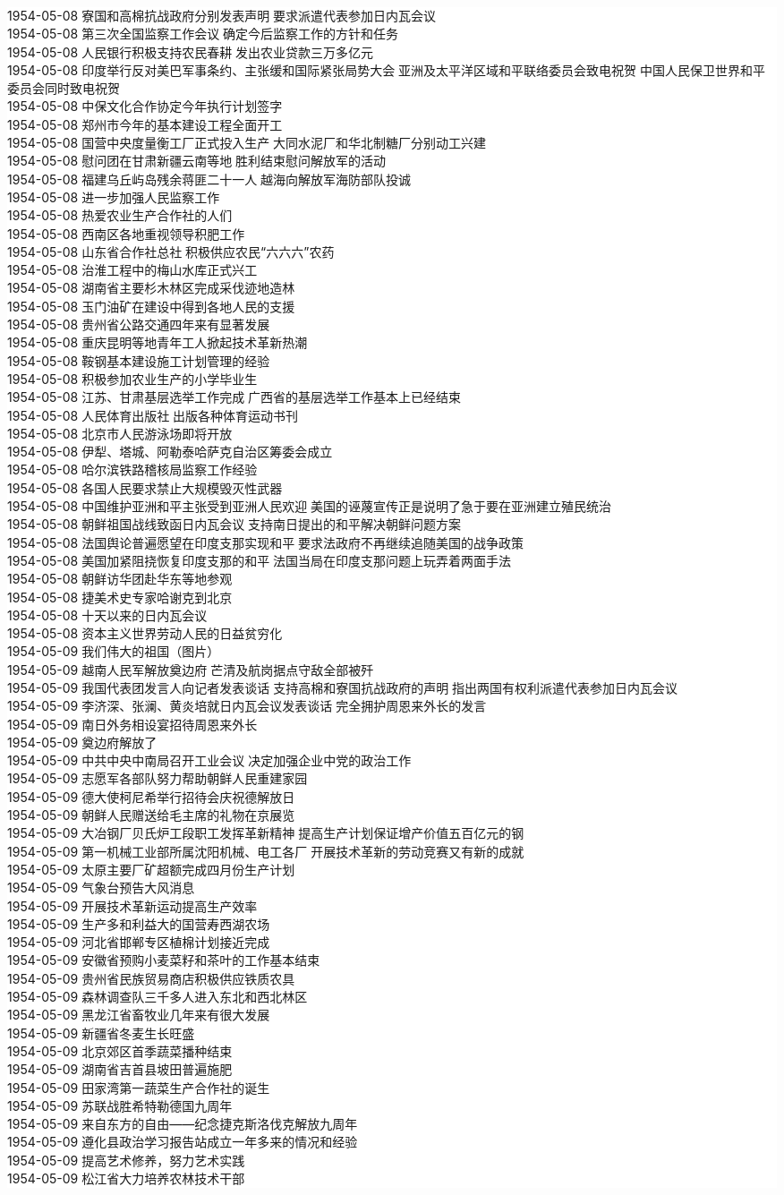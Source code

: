 1954-05-08 寮国和高棉抗战政府分别发表声明  要求派遣代表参加日内瓦会议  
1954-05-08 第三次全国监察工作会议  确定今后监察工作的方针和任务  
1954-05-08 人民银行积极支持农民春耕  发出农业贷款三万多亿元  
1954-05-08 印度举行反对美巴军事条约、主张缓和国际紧张局势大会  亚洲及太平洋区域和平联络委员会致电祝贺  中国人民保卫世界和平委员会同时致电祝贺  
1954-05-08 中保文化合作协定今年执行计划签字  
1954-05-08 郑州市今年的基本建设工程全面开工  
1954-05-08 国营中央度量衡工厂正式投入生产  大同水泥厂和华北制糖厂分别动工兴建  
1954-05-08 慰问团在甘肃新疆云南等地  胜利结束慰问解放军的活动  
1954-05-08 福建乌丘屿岛残余蒋匪二十一人  越海向解放军海防部队投诚  
1954-05-08 进一步加强人民监察工作  
1954-05-08 热爱农业生产合作社的人们  
1954-05-08 西南区各地重视领导积肥工作  
1954-05-08 山东省合作社总社  积极供应农民“六六六”农药  
1954-05-08 治淮工程中的梅山水库正式兴工  
1954-05-08 湖南省主要杉木林区完成采伐迹地造林  
1954-05-08 玉门油矿在建设中得到各地人民的支援  
1954-05-08 贵州省公路交通四年来有显著发展  
1954-05-08 重庆昆明等地青年工人掀起技术革新热潮  
1954-05-08 鞍钢基本建设施工计划管理的经验  
1954-05-08 积极参加农业生产的小学毕业生  
1954-05-08 江苏、甘肃基层选举工作完成  广西省的基层选举工作基本上已经结束  
1954-05-08 人民体育出版社  出版各种体育运动书刊  
1954-05-08 北京市人民游泳场即将开放  
1954-05-08 伊犁、塔城、阿勒泰哈萨克自治区筹委会成立  
1954-05-08 哈尔滨铁路稽核局监察工作经验  
1954-05-08 各国人民要求禁止大规模毁灭性武器  
1954-05-08 中国维护亚洲和平主张受到亚洲人民欢迎  美国的诬蔑宣传正是说明了急于要在亚洲建立殖民统治  
1954-05-08 朝鲜祖国战线致函日内瓦会议  支持南日提出的和平解决朝鲜问题方案  
1954-05-08 法国舆论普遍愿望在印度支那实现和平  要求法政府不再继续追随美国的战争政策  
1954-05-08 美国加紧阻挠恢复印度支那的和平  法国当局在印度支那问题上玩弄着两面手法  
1954-05-08 朝鲜访华团赴华东等地参观  
1954-05-08 捷美术史专家哈谢克到北京  
1954-05-08 十天以来的日内瓦会议  
1954-05-08 资本主义世界劳动人民的日益贫穷化  
1954-05-09 我们伟大的祖国（图片）  
1954-05-09 越南人民军解放奠边府  芒清及航岗据点守敌全部被歼  
1954-05-09 我国代表团发言人向记者发表谈话  支持高棉和寮国抗战政府的声明  指出两国有权利派遣代表参加日内瓦会议  
1954-05-09 李济深、张澜、黄炎培就日内瓦会议发表谈话  完全拥护周恩来外长的发言  
1954-05-09 南日外务相设宴招待周恩来外长  
1954-05-09 奠边府解放了  
1954-05-09 中共中央中南局召开工业会议  决定加强企业中党的政治工作  
1954-05-09 志愿军各部队努力帮助朝鲜人民重建家园  
1954-05-09 德大使柯尼希举行招待会庆祝德解放日  
1954-05-09 朝鲜人民赠送给毛主席的礼物在京展览  
1954-05-09 大冶钢厂贝氏炉工段职工发挥革新精神  提高生产计划保证增产价值五百亿元的钢  
1954-05-09 第一机械工业部所属沈阳机械、电工各厂  开展技术革新的劳动竞赛又有新的成就  
1954-05-09 太原主要厂矿超额完成四月份生产计划  
1954-05-09 气象台预告大风消息  
1954-05-09 开展技术革新运动提高生产效率  
1954-05-09 生产多和利益大的国营寿西湖农场  
1954-05-09 河北省邯郸专区植棉计划接近完成  
1954-05-09 安徽省预购小麦菜籽和茶叶的工作基本结束  
1954-05-09 贵州省民族贸易商店积极供应铁质农具  
1954-05-09 森林调查队三千多人进入东北和西北林区  
1954-05-09 黑龙江省畜牧业几年来有很大发展  
1954-05-09 新疆省冬麦生长旺盛  
1954-05-09 北京郊区首季蔬菜播种结束  
1954-05-09 湖南省吉首县坡田普遍施肥  
1954-05-09 田家湾第一蔬菜生产合作社的诞生  
1954-05-09 苏联战胜希特勒德国九周年  
1954-05-09 来自东方的自由——纪念捷克斯洛伐克解放九周年  
1954-05-09 遵化县政治学习报告站成立一年多来的情况和经验  
1954-05-09 提高艺术修养，努力艺术实践  
1954-05-09 松江省大力培养农林技术干部  